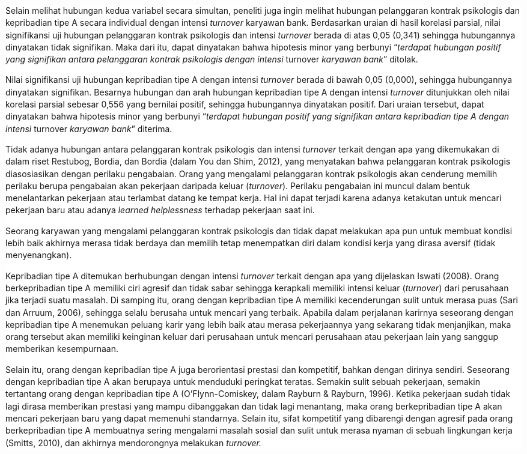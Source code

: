 <p><span class="font5">Selain melihat hubungan kedua variabel secara simultan, peneliti juga ingin melihat hubungan pelanggaran kontrak psikologis dan kepribadian tipe A secara individual dengan intensi </span><span class="font5" style="font-style:italic;">turnover</span><span class="font5"> karyawan bank. Berdasarkan uraian di hasil korelasi parsial, nilai signifikansi uji hubungan pelanggaran kontrak psikologis dan intensi </span><span class="font5" style="font-style:italic;">turnover</span><span class="font5"> berada di atas 0,05 (0,341) sehingga hubungannya dinyatakan tidak signifikan. Maka dari itu, dapat dinyatakan bahwa hipotesis minor yang berbunyi “</span><span class="font5" style="font-style:italic;">terdapat hubungan positif yang signifikan antara pelanggaran kontrak psikologis dengan intensi</span><span class="font5"> turnover </span><span class="font5" style="font-style:italic;">karyawan bank</span><span class="font5">” ditolak.</span></p>
<p><span class="font5">Nilai signifikansi uji hubungan kepribadian tipe A dengan intensi </span><span class="font5" style="font-style:italic;">turnover</span><span class="font5"> berada di bawah 0,05 (0,000), sehingga hubungannya dinyatakan signifikan. Besarnya hubungan dan arah hubungan kepribadian tipe A dengan intensi </span><span class="font5" style="font-style:italic;">turnover</span><span class="font5"> ditunjukkan oleh nilai korelasi parsial sebesar 0,556 yang bernilai positif, sehingga hubungannya dinyatakan positif. Dari uraian tersebut, dapat dinyatakan bahwa hipotesis minor yang berbunyi “</span><span class="font5" style="font-style:italic;">terdapat hubungan positif yang signifikan antara kepribadian tipe A dengan intensi</span><span class="font5"> turnover </span><span class="font5" style="font-style:italic;">karyawan bank</span><span class="font5">” diterima.</span></p>
<p><span class="font5">Tidak adanya hubungan antara pelanggaran kontrak psikologis dan intensi </span><span class="font5" style="font-style:italic;">turnover</span><span class="font5"> terkait dengan apa yang dikemukakan di dalam riset Restubog, Bordia, dan Bordia (dalam You dan Shim, 2012), yang menyatakan bahwa pelanggaran kontrak psikologis diasosiasikan dengan perilaku pengabaian. Orang yang mengalami pelanggaran kontrak psikologis akan cenderung memilih perilaku berupa pengabaian akan pekerjaan daripada keluar (</span><span class="font5" style="font-style:italic;">turnover</span><span class="font5">). Perilaku pengabaian ini muncul dalam bentuk menelantarkan pekerjaan atau terlambat datang ke tempat kerja. Hal ini dapat terjadi karena adanya ketakutan untuk mencari pekerjaan baru atau adanya </span><span class="font5" style="font-style:italic;">learned helplessness</span><span class="font5"> terhadap pekerjaan saat ini.</span></p>
<p><span class="font5">Seorang karyawan yang mengalami pelanggaran kontrak psikologis dan tidak dapat melakukan apa pun untuk membuat kondisi lebih baik akhirnya merasa tidak berdaya dan memilih tetap menempatkan diri dalam kondisi kerja yang dirasa aversif (tidak menyenangkan).</span></p>
<p><span class="font5">Kepribadian tipe A ditemukan berhubungan dengan intensi </span><span class="font5" style="font-style:italic;">turnover</span><span class="font5"> terkait dengan apa yang dijelaskan Iswati (2008). Orang berkepribadian tipe A memiliki ciri agresif dan tidak sabar sehingga kerapkali memiliki intensi keluar (</span><span class="font5" style="font-style:italic;">turnover</span><span class="font5">) dari perusahaan jika terjadi suatu masalah. Di samping itu, orang dengan kepribadian tipe A memiliki kecenderungan sulit untuk merasa puas (Sari dan Arruum, 2006), sehingga selalu berusaha untuk mencari yang terbaik. Apabila dalam perjalanan karirnya seseorang dengan kepribadian tipe A menemukan peluang karir yang lebih baik atau merasa pekerjaannya yang sekarang tidak menjanjikan, maka orang tersebut akan memiliki keinginan keluar dari perusahaan untuk mencari perusahaan atau pekerjaan lain yang sanggup memberikan kesempurnaan.</span></p>
<p><span class="font5">Selain itu, orang dengan kepribadian tipe A juga berorientasi prestasi dan kompetitif, bahkan dengan dirinya sendiri. Seseorang dengan kepribadian tipe A akan berupaya untuk menduduki peringkat teratas. Semakin sulit sebuah pekerjaan, semakin tertantang orang dengan kepribadian tipe A (O’Flynn-Comiskey, dalam Rayburn &amp;&nbsp;Rayburn, 1996). Ketika pekerjaan sudah tidak lagi dirasa memberikan prestasi yang mampu dibanggakan dan tidak lagi menantang, maka orang berkepribadian tipe A akan mencari pekerjaan baru yang dapat memenuhi standarnya. Selain itu, sifat kompetitif yang dibarengi dengan agresif pada orang berkepribadian tipe A membuatnya sering mengalami masalah sosial dan sulit untuk merasa nyaman di sebuah lingkungan kerja (Smitts, 2010), dan akhirnya mendorongnya melakukan </span><span class="font5" style="font-style:italic;">turnover.</span></p>